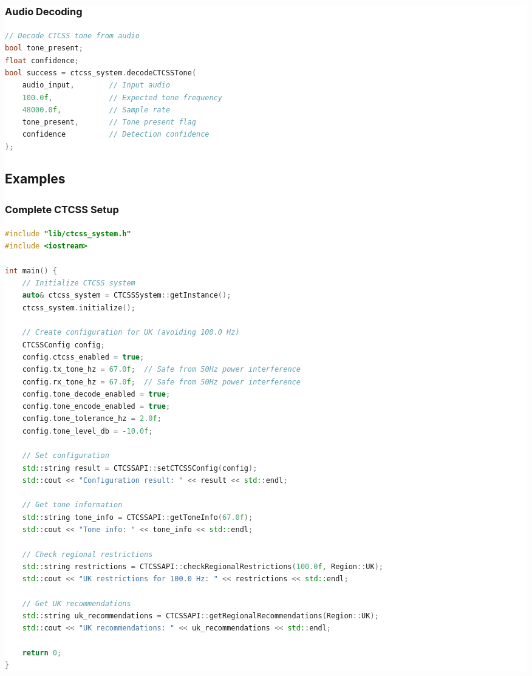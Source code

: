 ### Audio Decoding

```cpp
// Decode CTCSS tone from audio
bool tone_present;
float confidence;
bool success = ctcss_system.decodeCTCSSTone(
    audio_input,        // Input audio
    100.0f,             // Expected tone frequency
    48000.0f,           // Sample rate
    tone_present,       // Tone present flag
    confidence          // Detection confidence
);
```

## Examples

### Complete CTCSS Setup

```cpp
#include "lib/ctcss_system.h"
#include <iostream>

int main() {
    // Initialize CTCSS system
    auto& ctcss_system = CTCSSSystem::getInstance();
    ctcss_system.initialize();
    
    // Create configuration for UK (avoiding 100.0 Hz)
    CTCSSConfig config;
    config.ctcss_enabled = true;
    config.tx_tone_hz = 67.0f;  // Safe from 50Hz power interference
    config.rx_tone_hz = 67.0f;  // Safe from 50Hz power interference
    config.tone_decode_enabled = true;
    config.tone_encode_enabled = true;
    config.tone_tolerance_hz = 2.0f;
    config.tone_level_db = -10.0f;
    
    // Set configuration
    std::string result = CTCSSAPI::setCTCSSConfig(config);
    std::cout << "Configuration result: " << result << std::endl;
    
    // Get tone information
    std::string tone_info = CTCSSAPI::getToneInfo(67.0f);
    std::cout << "Tone info: " << tone_info << std::endl;
    
    // Check regional restrictions
    std::string restrictions = CTCSSAPI::checkRegionalRestrictions(100.0f, Region::UK);
    std::cout << "UK restrictions for 100.0 Hz: " << restrictions << std::endl;
    
    // Get UK recommendations
    std::string uk_recommendations = CTCSSAPI::getRegionalRecommendations(Region::UK);
    std::cout << "UK recommendations: " << uk_recommendations << std::endl;
    
    return 0;
}
```
